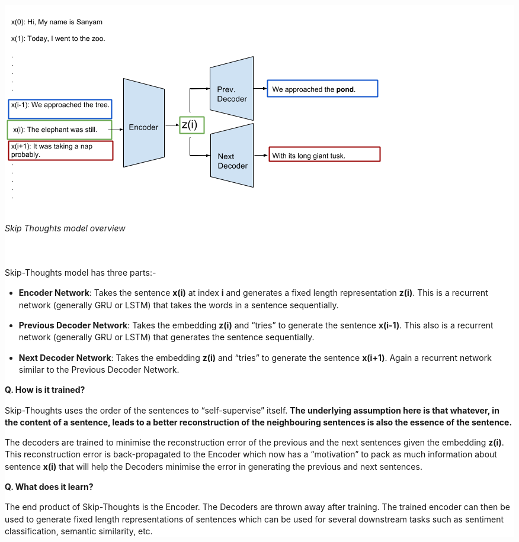 ![Skip Thoughts Overview](/images/skip-thoughts/skip-overview.png)

*Skip Thoughts model overview*
<br>
<br>
<br>


Skip-Thoughts model has three parts:-

* **Encoder Network**: Takes the sentence **x(i)** at index **i** and generates a fixed length representation **z(i)**. This is a recurrent network (generally GRU or LSTM) that takes the words in a sentence sequentially.

* **Previous Decoder Network**: Takes the embedding **z(i)** and “tries” to generate the sentence **x(i-1)**. This also is a recurrent network (generally GRU or LSTM) that generates the sentence sequentially.

* **Next Decoder Network**: Takes the embedding **z(i)** and “tries” to generate the sentence **x(i+1)**. Again a recurrent network similar to the Previous Decoder Network.


**Q. How is it trained?**

Skip-Thoughts uses the order of the sentences to “self-supervise” itself. **The underlying assumption here is that whatever, in the content of a sentence, leads to a better reconstruction of the neighbouring sentences is also the essence of the sentence.**

The decoders are trained to minimise the reconstruction error of the previous and the next sentences given the embedding **z(i)**. This reconstruction error is back-propagated to the Encoder which now has a “motivation” to pack as much information about sentence **x(i)** that will help the Decoders minimise the error in generating the previous and next sentences.

**Q. What does it learn?**

The end product of Skip-Thoughts is the Encoder. The Decoders are thrown away after training. The trained encoder can then be used to generate fixed length representations of sentences which can be used for several downstream tasks such as sentiment classification, semantic similarity, etc.
